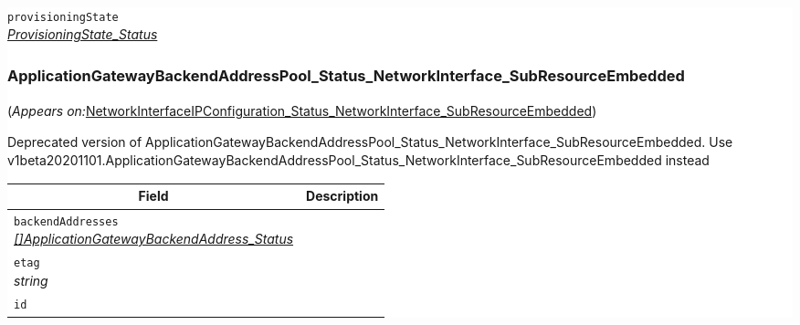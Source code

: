 <td>
</td>
</tr>
<tr>
<td>
<code>provisioningState</code><br/>
<em>
<a href="#network.azure.com/v1alpha1api20201101.ProvisioningState_Status">
ProvisioningState_Status
</a>
</em>
</td>
<td>
</td>
</tr>
</tbody>
</table>
<h3 id="network.azure.com/v1alpha1api20201101.ApplicationGatewayBackendAddressPool_Status_NetworkInterface_SubResourceEmbedded">ApplicationGatewayBackendAddressPool_Status_NetworkInterface_SubResourceEmbedded
</h3>
<p>
(<em>Appears on:</em><a href="#network.azure.com/v1alpha1api20201101.NetworkInterfaceIPConfiguration_Status_NetworkInterface_SubResourceEmbedded">NetworkInterfaceIPConfiguration_Status_NetworkInterface_SubResourceEmbedded</a>)
</p>
<div>
<p>Deprecated version of ApplicationGatewayBackendAddressPool_Status_NetworkInterface_SubResourceEmbedded. Use v1beta20201101.ApplicationGatewayBackendAddressPool_Status_NetworkInterface_SubResourceEmbedded instead</p>
</div>
<table>
<thead>
<tr>
<th>Field</th>
<th>Description</th>
</tr>
</thead>
<tbody>
<tr>
<td>
<code>backendAddresses</code><br/>
<em>
<a href="#network.azure.com/v1alpha1api20201101.ApplicationGatewayBackendAddress_Status">
[]ApplicationGatewayBackendAddress_Status
</a>
</em>
</td>
<td>
</td>
</tr>
<tr>
<td>
<code>etag</code><br/>
<em>
string
</em>
</td>
<td>
</td>
</tr>
<tr>
<td>
<code>id</code><br/>